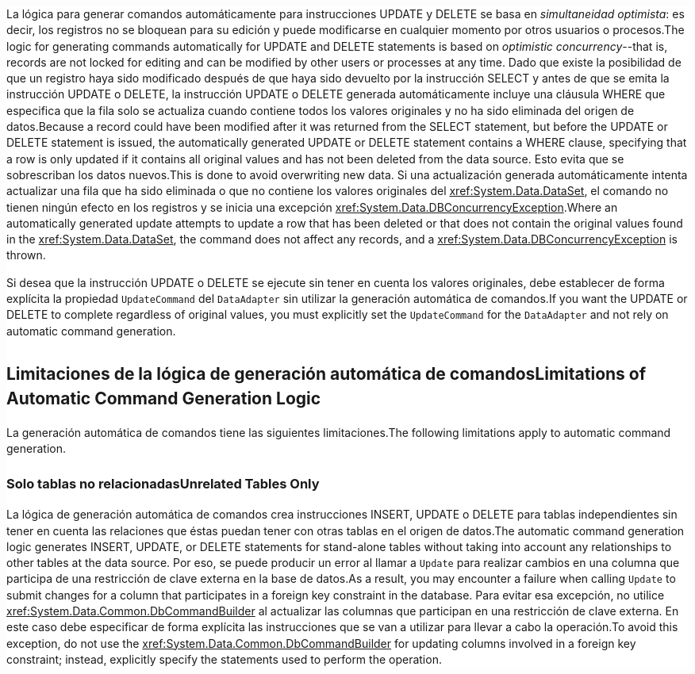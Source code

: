  <span data-ttu-id="9a2df-136">La lógica para generar comandos automáticamente para instrucciones UPDATE y DELETE se basa en *simultaneidad optimista*: es decir, los registros no se bloquean para su edición y puede modificarse en cualquier momento por otros usuarios o procesos.</span><span class="sxs-lookup"><span data-stu-id="9a2df-136">The logic for generating commands automatically for UPDATE and DELETE statements is based on *optimistic concurrency*--that is, records are not locked for editing and can be modified by other users or processes at any time.</span></span> <span data-ttu-id="9a2df-137">Dado que existe la posibilidad de que un registro haya sido modificado después de que haya sido devuelto por la instrucción SELECT y antes de que se emita la instrucción UPDATE o DELETE, la instrucción UPDATE o DELETE generada automáticamente incluye una cláusula WHERE que especifica que la fila solo se actualiza cuando contiene todos los valores originales y no ha sido eliminada del origen de datos.</span><span class="sxs-lookup"><span data-stu-id="9a2df-137">Because a record could have been modified after it was returned from the SELECT statement, but before the UPDATE or DELETE statement is issued, the automatically generated UPDATE or DELETE statement contains a WHERE clause, specifying that a row is only updated if it contains all original values and has not been deleted from the data source.</span></span> <span data-ttu-id="9a2df-138">Esto evita que se sobrescriban los datos nuevos.</span><span class="sxs-lookup"><span data-stu-id="9a2df-138">This is done to avoid overwriting new data.</span></span> <span data-ttu-id="9a2df-139">Si una actualización generada automáticamente intenta actualizar una fila que ha sido eliminada o que no contiene los valores originales del <xref:System.Data.DataSet>, el comando no tienen ningún efecto en los registros y se inicia una excepción <xref:System.Data.DBConcurrencyException>.</span><span class="sxs-lookup"><span data-stu-id="9a2df-139">Where an automatically generated update attempts to update a row that has been deleted or that does not contain the original values found in the <xref:System.Data.DataSet>, the command does not affect any records, and a <xref:System.Data.DBConcurrencyException> is thrown.</span></span>  
  
 <span data-ttu-id="9a2df-140">Si desea que la instrucción UPDATE o DELETE se ejecute sin tener en cuenta los valores originales, debe establecer de forma explícita la propiedad `UpdateCommand` del `DataAdapter` sin utilizar la generación automática de comandos.</span><span class="sxs-lookup"><span data-stu-id="9a2df-140">If you want the UPDATE or DELETE to complete regardless of original values, you must explicitly set the `UpdateCommand` for the `DataAdapter` and not rely on automatic command generation.</span></span>  
  
## <a name="limitations-of-automatic-command-generation-logic"></a><span data-ttu-id="9a2df-141">Limitaciones de la lógica de generación automática de comandos</span><span class="sxs-lookup"><span data-stu-id="9a2df-141">Limitations of Automatic Command Generation Logic</span></span>  
 <span data-ttu-id="9a2df-142">La generación automática de comandos tiene las siguientes limitaciones.</span><span class="sxs-lookup"><span data-stu-id="9a2df-142">The following limitations apply to automatic command generation.</span></span>  
  
### <a name="unrelated-tables-only"></a><span data-ttu-id="9a2df-143">Solo tablas no relacionadas</span><span class="sxs-lookup"><span data-stu-id="9a2df-143">Unrelated Tables Only</span></span>  
 <span data-ttu-id="9a2df-144">La lógica de generación automática de comandos crea instrucciones INSERT, UPDATE o DELETE para tablas independientes sin tener en cuenta las relaciones que éstas puedan tener con otras tablas en el origen de datos.</span><span class="sxs-lookup"><span data-stu-id="9a2df-144">The automatic command generation logic generates INSERT, UPDATE, or DELETE statements for stand-alone tables without taking into account any relationships to other tables at the data source.</span></span> <span data-ttu-id="9a2df-145">Por eso, se puede producir un error al llamar a `Update` para realizar cambios en una columna que participa de una restricción de clave externa en la base de datos.</span><span class="sxs-lookup"><span data-stu-id="9a2df-145">As a result, you may encounter a failure when calling `Update` to submit changes for a column that participates in a foreign key constraint in the database.</span></span> <span data-ttu-id="9a2df-146">Para evitar esa excepción, no utilice <xref:System.Data.Common.DbCommandBuilder> al actualizar las columnas que participan en una restricción de clave externa. En este caso debe especificar de forma explícita las instrucciones que se van a utilizar para llevar a cabo la operación.</span><span class="sxs-lookup"><span data-stu-id="9a2df-146">To avoid this exception, do not use the <xref:System.Data.Common.DbCommandBuilder> for updating columns involved in a foreign key constraint; instead, explicitly specify the statements used to perform the operation.</span></span>  
  